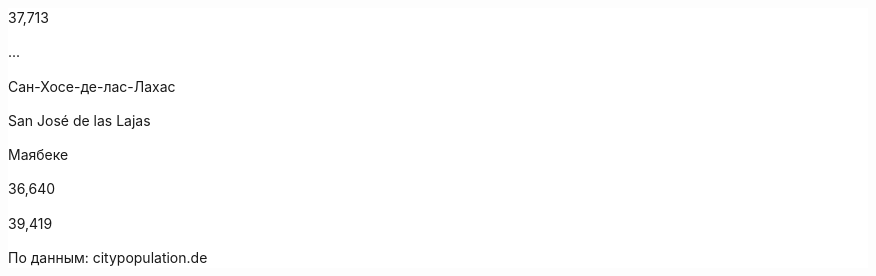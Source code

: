 
37,713


...






Сан-Хосе-де-лас-Лахас


San José de las Lajas


Маябеке


36,640


39,419








По данным: citypopulation.de

		
			
			
			
